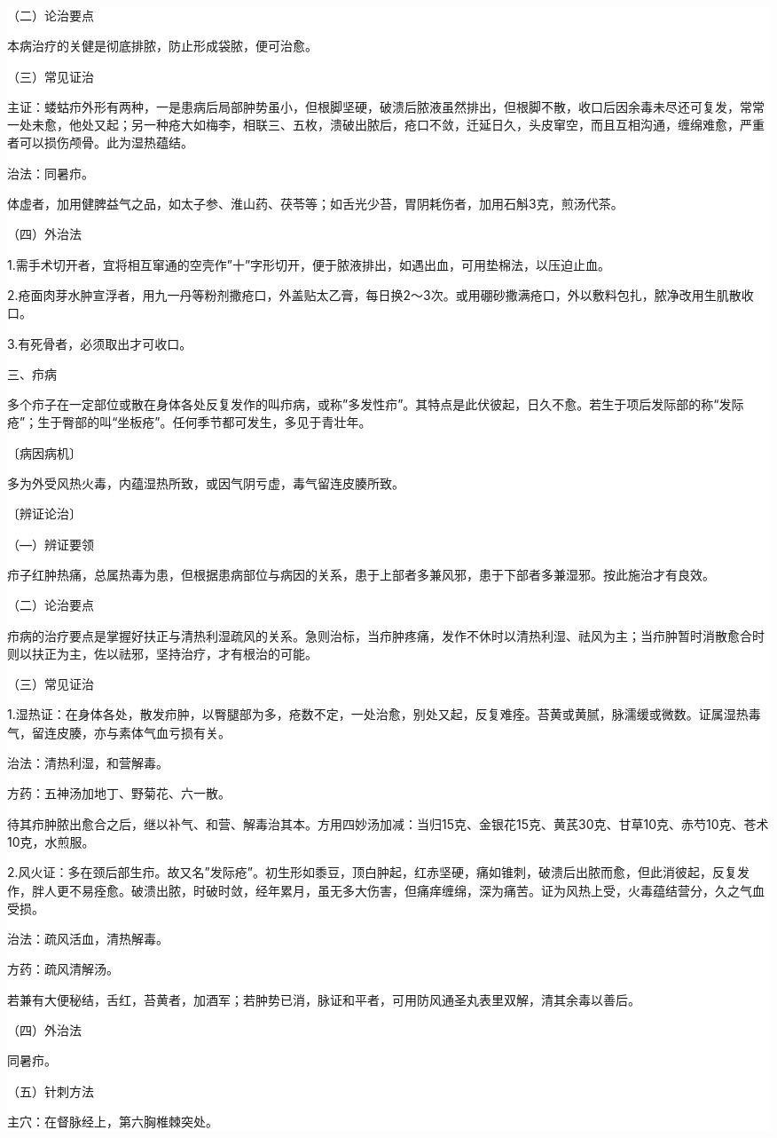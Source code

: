 （二）论治要点

本病治疗的关健是彻底排脓，防止形成袋脓，便可治愈。

（三）常见证治

主证：蝼蛄疖外形有两种，一是患病后局部肿势虽小，但根脚坚硬，破溃后脓液虽然排出，但根脚不散，收口后因余毒未尽还可复发，常常一处未愈，他处又起；另一种疮大如梅李，相联三、五枚，溃破出脓后，疮口不敛，迁延日久，头皮窜空，而且互相沟通，缠绵难愈，严重者可以损伤颅骨。此为湿热蕴结。

治法：同暑疖。

体虚者，加用健脾益气之品，如太子参、淮山药、茯苓等；如舌光少苔，胃阴耗伤者，加用石斛3克，煎汤代茶。

（四）外治法

1.需手术切开者，宜将相互窜通的空壳作”十”字形切开，便于脓液排出，如遇出血，可用垫棉法，以压迫止血。

2.疮面肉芽水肿宣浮者，用九一丹等粉剂撒疮口，外盖贴太乙膏，每日换2〜3次。或用硼砂撒满疮口，外以敷料包扎，脓净改用生肌散收口。

3.有死骨者，必须取出才可收口。

三、疖病

多个疖子在一定部位或散在身体各处反复发作的叫疖病，或称”多发性疖”。其特点是此伏彼起，日久不愈。若生于项后发际部的称“发际疮”；生于臀部的叫“坐板疮”。任何季节都可发生，多见于青壮年。

〔病因病机〕

多为外受风热火毒，内蕴湿热所致，或因气阴亏虚，毒气留连皮腠所致。

〔辨证论治〕

（―）辨证要领

疖子红肿热痛，总属热毒为患，但根据患病部位与病因的关系，患于上部者多兼风邪，患于下部者多兼湿邪。按此施治才有良效。

（二）论治要点

疖病的治疗要点是掌握好扶正与清热利湿疏风的关系。急则治标，当疖肿疼痛，发作不休时以清热利湿、祛风为主；当疖肿暂时消散愈合时则以扶正为主，佐以祛邪，坚持治疗，才有根治的可能。

（三）常见证治

1.湿热证：在身体各处，散发疖肿，以臀腿部为多，疮数不定，一处治愈，别处又起，反复难痊。苔黄或黄腻，脉濡缓或微数。证属湿热毒气，留连皮腠，亦与素体气血亏损有关。

治法：清热利湿，和营解毒。

方药：五神汤加地丁、野菊花、六一散。

待其疖肿脓出愈合之后，继以补气、和营、解毒治其本。方用四妙汤加减：当归15克、金银花15克、黄芪30克、甘草10克、赤芍10克、苍术10克，水煎服。

2.风火证：多在颈后部生疖。故又名”发际疮”。初生形如黍豆，顶白肿起，红赤坚硬，痛如锥刺，破溃后出脓而愈，但此消彼起，反复发作，胖人更不易痊愈。破溃出脓，时破时敛，经年累月，虽无多大伤害，但痛痒缠绵，深为痛苦。证为风热上受，火毒蕴结营分，久之气血受损。

治法：疏风活血，清热解毒。

方药：疏风清解汤。

若兼有大便秘结，舌红，苔黄者，加酒军；若肿势已消，脉证和平者，可用防风通圣丸表里双解，清其余毒以善后。

（四）外治法

同暑疖。

（五）针刺方法

主穴：在督脉经上，第六胸椎棘突处。

